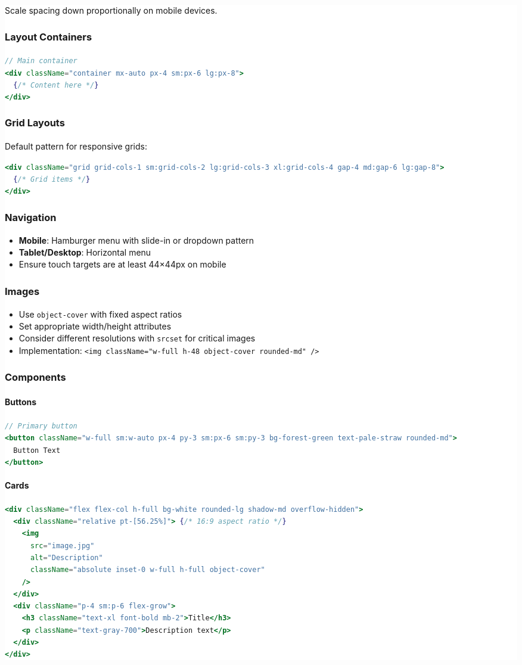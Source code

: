 Scale spacing down proportionally on mobile devices.

### Layout Containers

```jsx
// Main container
<div className="container mx-auto px-4 sm:px-6 lg:px-8">
  {/* Content here */}
</div>
```

### Grid Layouts

Default pattern for responsive grids:

```jsx
<div className="grid grid-cols-1 sm:grid-cols-2 lg:grid-cols-3 xl:grid-cols-4 gap-4 md:gap-6 lg:gap-8">
  {/* Grid items */}
</div>
```

### Navigation

- **Mobile**: Hamburger menu with slide-in or dropdown pattern
- **Tablet/Desktop**: Horizontal menu
- Ensure touch targets are at least 44×44px on mobile

### Images

- Use `object-cover` with fixed aspect ratios
- Set appropriate width/height attributes
- Consider different resolutions with `srcset` for critical images
- Implementation: `<img className="w-full h-48 object-cover rounded-md" />`

### Components

#### Buttons

```jsx
// Primary button
<button className="w-full sm:w-auto px-4 py-3 sm:px-6 sm:py-3 bg-forest-green text-pale-straw rounded-md">
  Button Text
</button>
```

#### Cards

```jsx
<div className="flex flex-col h-full bg-white rounded-lg shadow-md overflow-hidden">
  <div className="relative pt-[56.25%]"> {/* 16:9 aspect ratio */}
    <img 
      src="image.jpg" 
      alt="Description" 
      className="absolute inset-0 w-full h-full object-cover"
    />
  </div>
  <div className="p-4 sm:p-6 flex-grow">
    <h3 className="text-xl font-bold mb-2">Title</h3>
    <p className="text-gray-700">Description text</p>
  </div>
</div>
```
